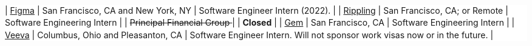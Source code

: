 | [Figma](https://jobs.lever.co/figma/76c46a06-91fd-4792-8907-9fe42aff1f26)                                                                                                                                                                            | San Francisco, CA and New York, NY                                                                                         | Software Engineer Intern (2022).                                                                                                                                                                                                                                                                                                                                                                                                                                                                                                                                                                                                                                                                                                                                                                                                           |
| [Rippling](https://www.rippling.com/careers/4614520003)                                                                                                                                                                                              | San Francisco, CA; or Remote                                                                                               | Software Engineering Intern                                                                                                                                                                                                                                                                                                                                                                                                                                                                                                                                                                                                                                                                                                                                                                                                                |
| <del> Principal Financial Group </del>                                                                                                                                                                                                               |                                                                                                                            | **Closed**                                                                                                                                                                                                                                                                                                                                                                                                                                                                                                                                                                                                                                                                                                                                                                                                                                 |
| [Gem](https://boards.greenhouse.io/zensourcer/jobs/4945378002)                                                                                                                                                                                       | San Francisco, CA                                                                                                          | Software Engineering Intern                                                                                                                                                                                                                                                                                                                                                                                                                                                                                                                                                                                                                                                                                                                                                                                                                |
| [Veeva](https://jobs.lever.co/veeva/8d206bef-9caa-41cb-a68d-410912f04865?lever-source=Veeva-Career-Site)                                                                                                                                             | Columbus, Ohio and Pleasanton, CA                                                                                          | Software Engineer Intern. Will not sponsor work visas now or in the future.                                                                                                                                                                                                                                                                                                                                                                                                                                                                                                                                                                                                                                                                                                                                                                |